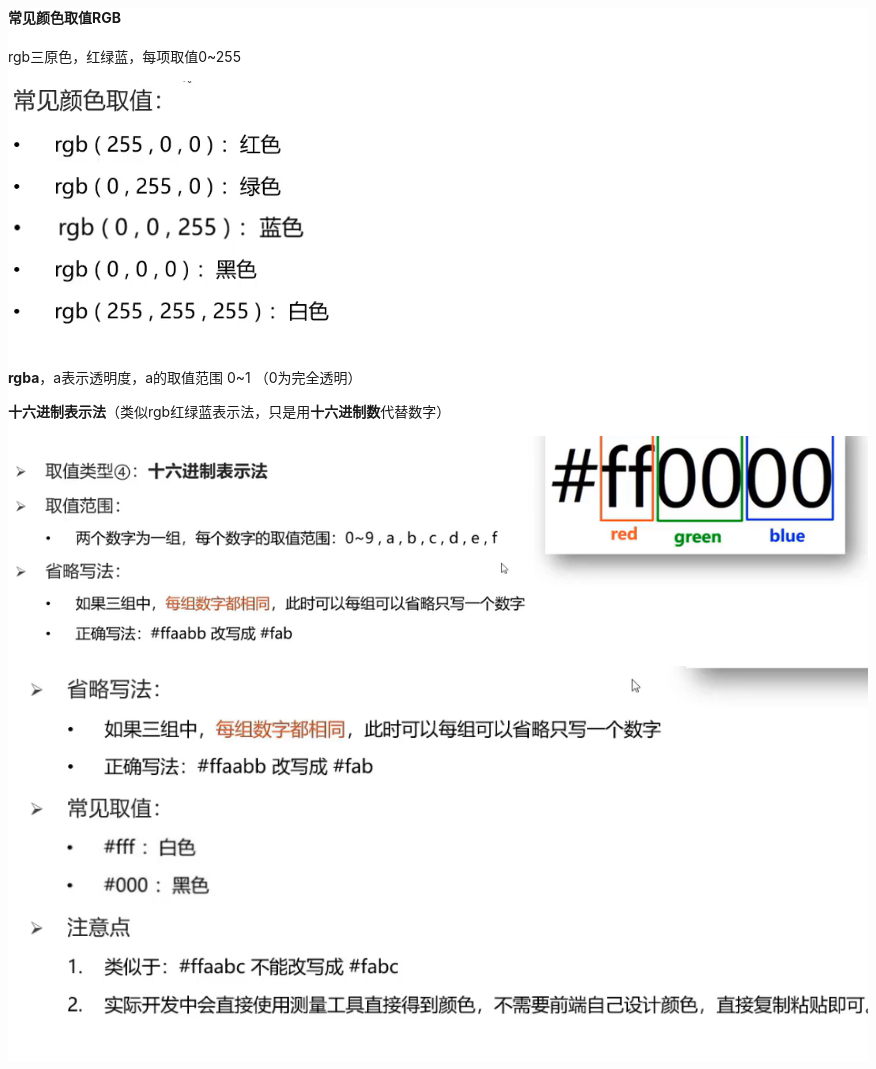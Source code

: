 

#### **常见颜色取值RGB**

rgb三原色，红绿蓝，每项取值0~255

![63033650540](assets/1630336505401.png)

**rgba**，a表示透明度，a的取值范围 0~1 （0为完全透明）

**十六进制表示法**（类似rgb红绿蓝表示法，只是用**十六进制数**代替数字）

![63050113351](assets/1630501133511.png)

![63050122652](assets/1630501226520.png)
